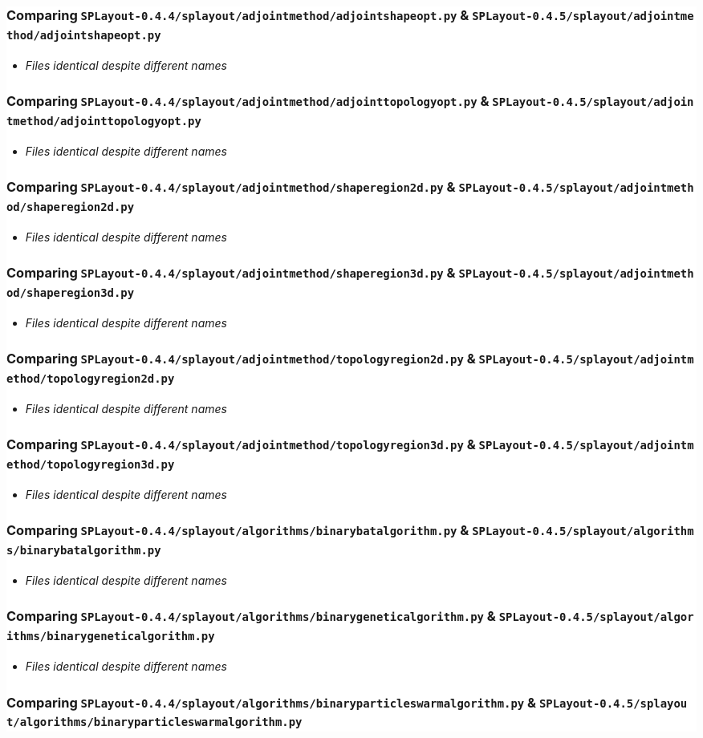 ### Comparing `SPLayout-0.4.4/splayout/adjointmethod/adjointshapeopt.py` & `SPLayout-0.4.5/splayout/adjointmethod/adjointshapeopt.py`

 * *Files identical despite different names*

### Comparing `SPLayout-0.4.4/splayout/adjointmethod/adjointtopologyopt.py` & `SPLayout-0.4.5/splayout/adjointmethod/adjointtopologyopt.py`

 * *Files identical despite different names*

### Comparing `SPLayout-0.4.4/splayout/adjointmethod/shaperegion2d.py` & `SPLayout-0.4.5/splayout/adjointmethod/shaperegion2d.py`

 * *Files identical despite different names*

### Comparing `SPLayout-0.4.4/splayout/adjointmethod/shaperegion3d.py` & `SPLayout-0.4.5/splayout/adjointmethod/shaperegion3d.py`

 * *Files identical despite different names*

### Comparing `SPLayout-0.4.4/splayout/adjointmethod/topologyregion2d.py` & `SPLayout-0.4.5/splayout/adjointmethod/topologyregion2d.py`

 * *Files identical despite different names*

### Comparing `SPLayout-0.4.4/splayout/adjointmethod/topologyregion3d.py` & `SPLayout-0.4.5/splayout/adjointmethod/topologyregion3d.py`

 * *Files identical despite different names*

### Comparing `SPLayout-0.4.4/splayout/algorithms/binarybatalgorithm.py` & `SPLayout-0.4.5/splayout/algorithms/binarybatalgorithm.py`

 * *Files identical despite different names*

### Comparing `SPLayout-0.4.4/splayout/algorithms/binarygeneticalgorithm.py` & `SPLayout-0.4.5/splayout/algorithms/binarygeneticalgorithm.py`

 * *Files identical despite different names*

### Comparing `SPLayout-0.4.4/splayout/algorithms/binaryparticleswarmalgorithm.py` & `SPLayout-0.4.5/splayout/algorithms/binaryparticleswarmalgorithm.py`
